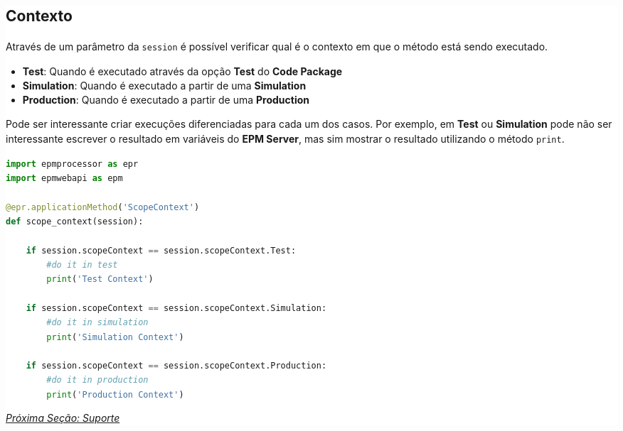 ## Contexto
Através de um parâmetro da `session` é possível verificar qual é o contexto em que o método está sendo executado.

+ **Test**: Quando é executado através da opção **Test** do **Code Package**
+ **Simulation**: Quando é executado a partir de uma **Simulation**
+ **Production**: Quando é executado a partir de uma **Production**

Pode ser interessante criar execuções diferenciadas para cada um dos casos. Por exemplo, em **Test** ou **Simulation** pode não ser
interessante escrever o resultado em variáveis do **EPM Server**, mas sim mostrar o resultado utilizando o método `print`.

```python
import epmprocessor as epr
import epmwebapi as epm

@epr.applicationMethod('ScopeContext')
def scope_context(session):

    if session.scopeContext == session.scopeContext.Test:
        #do it in test
        print('Test Context')

    if session.scopeContext == session.scopeContext.Simulation:
        #do it in simulation
        print('Simulation Context')

    if session.scopeContext == session.scopeContext.Production:
        #do it in production
        print('Production Context')

```

*[Próxima Seção: Suporte](EPMProcessorSuporte.md)*
